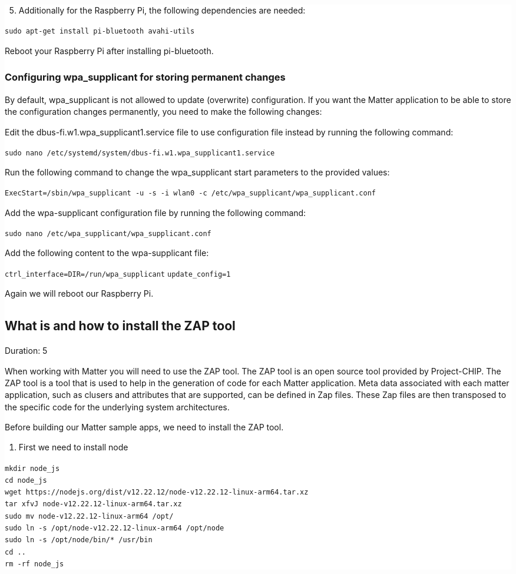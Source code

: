 5. Additionally for the Raspberry Pi, the following dependencies are needed:

```shell
sudo apt-get install pi-bluetooth avahi-utils 
```
Reboot your Raspberry Pi after installing pi-bluetooth.

### Configuring wpa_supplicant for storing permanent changes
By default, wpa_supplicant is not allowed to update (overwrite) configuration. If you want the Matter application to be able to store the configuration changes permanently, you need to make the following changes:

Edit the dbus-fi.w1.wpa_supplicant1.service file to use configuration file instead by running the following command:

```shell
sudo nano /etc/systemd/system/dbus-fi.w1.wpa_supplicant1.service
```
Run the following command to change the wpa_supplicant start parameters to the provided values:

`ExecStart=/sbin/wpa_supplicant -u -s -i wlan0 -c /etc/wpa_supplicant/wpa_supplicant.conf`

Add the wpa-supplicant configuration file by running the following command:

```shell
sudo nano /etc/wpa_supplicant/wpa_supplicant.conf
```
Add the following content to the wpa-supplicant file:

`ctrl_interface=DIR=/run/wpa_supplicant`
`update_config=1`

Again we will reboot our Raspberry Pi.


## What is and how to install the ZAP tool 
Duration: 5

When working with Matter you will need to use the ZAP tool. The ZAP tool is an open source 
tool provided by Project-CHIP. The ZAP tool is a tool that is used to help in the generation 
of code for each Matter application. Meta data associated with each matter application, such
as clusers and attributes that are supported, can be defined in Zap files. These Zap files 
are then transposed to the specific code for the underlying system architectures.

Before building our Matter sample apps, we need to install the ZAP tool.

1. First we need to install node
```shell
mkdir node_js
cd node_js
wget https://nodejs.org/dist/v12.22.12/node-v12.22.12-linux-arm64.tar.xz 
tar xfvJ node-v12.22.12-linux-arm64.tar.xz 
sudo mv node-v12.22.12-linux-arm64 /opt/ 
sudo ln -s /opt/node-v12.22.12-linux-arm64 /opt/node 
sudo ln -s /opt/node/bin/* /usr/bin
cd .. 
rm -rf node_js
```
